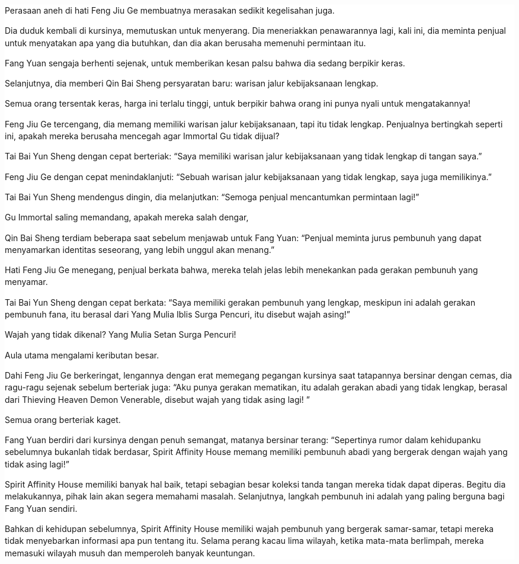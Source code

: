 Perasaan aneh di hati Feng Jiu Ge membuatnya merasakan sedikit kegelisahan juga.

Dia duduk kembali di kursinya, memutuskan untuk menyerang. Dia meneriakkan penawarannya lagi, kali ini, dia meminta penjual untuk menyatakan apa yang dia butuhkan, dan dia akan berusaha memenuhi permintaan itu.

Fang Yuan sengaja berhenti sejenak, untuk memberikan kesan palsu bahwa dia sedang berpikir keras.



Selanjutnya, dia memberi Qin Bai Sheng persyaratan baru: warisan jalur kebijaksanaan lengkap.

Semua orang tersentak keras, harga ini terlalu tinggi, untuk berpikir bahwa orang ini punya nyali untuk mengatakannya!

Feng Jiu Ge tercengang, dia memang memiliki warisan jalur kebijaksanaan, tapi itu tidak lengkap. Penjualnya bertingkah seperti ini, apakah mereka berusaha mencegah agar Immortal Gu tidak dijual?

Tai Bai Yun Sheng dengan cepat berteriak: “Saya memiliki warisan jalur kebijaksanaan yang tidak lengkap di tangan saya.”

Feng Jiu Ge dengan cepat menindaklanjuti: “Sebuah warisan jalur kebijaksanaan yang tidak lengkap, saya juga memilikinya.”

Tai Bai Yun Sheng mendengus dingin, dia melanjutkan: “Semoga penjual mencantumkan permintaan lagi!”

Gu Immortal saling memandang, apakah mereka salah dengar,

Qin Bai Sheng terdiam beberapa saat sebelum menjawab untuk Fang Yuan: “Penjual meminta jurus pembunuh yang dapat menyamarkan identitas seseorang, yang lebih unggul akan menang.”

Hati Feng Jiu Ge menegang, penjual berkata bahwa, mereka telah jelas lebih menekankan pada gerakan pembunuh yang menyamar.

Tai Bai Yun Sheng dengan cepat berkata: “Saya memiliki gerakan pembunuh yang lengkap, meskipun ini adalah gerakan pembunuh fana, itu berasal dari Yang Mulia Iblis Surga Pencuri, itu disebut wajah asing!”

Wajah yang tidak dikenal? Yang Mulia Setan Surga Pencuri!

Aula utama mengalami keributan besar.

Dahi Feng Jiu Ge berkeringat, lengannya dengan erat memegang pegangan kursinya saat tatapannya bersinar dengan cemas, dia ragu-ragu sejenak sebelum berteriak juga: “Aku punya gerakan mematikan, itu adalah gerakan abadi yang tidak lengkap, berasal dari Thieving Heaven Demon Venerable, disebut wajah yang tidak asing lagi! ”

Semua orang berteriak kaget.

Fang Yuan berdiri dari kursinya dengan penuh semangat, matanya bersinar terang: “Sepertinya rumor dalam kehidupanku sebelumnya bukanlah tidak berdasar, Spirit Affinity House memang memiliki pembunuh abadi yang bergerak dengan wajah yang tidak asing lagi!”

Spirit Affinity House memiliki banyak hal baik, tetapi sebagian besar koleksi tanda tangan mereka tidak dapat diperas. Begitu dia melakukannya, pihak lain akan segera memahami masalah. Selanjutnya, langkah pembunuh ini adalah yang paling berguna bagi Fang Yuan sendiri.

Bahkan di kehidupan sebelumnya, Spirit Affinity House memiliki wajah pembunuh yang bergerak samar-samar, tetapi mereka tidak menyebarkan informasi apa pun tentang itu. Selama perang kacau lima wilayah, ketika mata-mata berlimpah, mereka memasuki wilayah musuh dan memperoleh banyak keuntungan.
